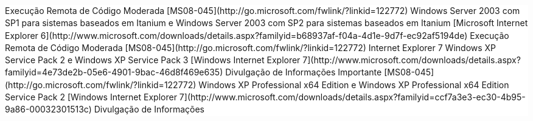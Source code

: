 </td>
<td style="border:1px solid black;">
Execução Remota de Código
</td>
<td style="border:1px solid black;">
Moderada
</td>
<td style="border:1px solid black;">
[MS08-045](http://go.microsoft.com/fwlink/?linkid=122772)
</td>
</tr>
<tr>
<td style="border:1px solid black;">
Windows Server 2003 com SP1 para sistemas baseados em Itanium e Windows Server 2003 com SP2 para sistemas baseados em Itanium
</td>
<td style="border:1px solid black;">
[Microsoft Internet Explorer 6](http://www.microsoft.com/downloads/details.aspx?familyid=b68937af-f04a-4d1e-9d7f-ec92af5194de)
</td>
<td style="border:1px solid black;">
Execução Remota de Código
</td>
<td style="border:1px solid black;">
Moderada
</td>
<td style="border:1px solid black;">
[MS08-045](http://go.microsoft.com/fwlink/?linkid=122772)
</td>
</tr>
<tr>
<th colspan="5">
Internet Explorer 7
</th>
</tr>
<tr class="alternateRow">
<td style="border:1px solid black;">
Windows XP Service Pack 2 e Windows XP Service Pack 3
</td>
<td style="border:1px solid black;">
[Windows Internet Explorer 7](http://www.microsoft.com/downloads/details.aspx?familyid=4e73de2b-05e6-4901-9bac-46d8f469e635)
</td>
<td style="border:1px solid black;">
Divulgação de Informações
</td>
<td style="border:1px solid black;">
Importante
</td>
<td style="border:1px solid black;">
[MS08-045](http://go.microsoft.com/fwlink/?linkid=122772)
</td>
</tr>
<tr>
<td style="border:1px solid black;">
Windows XP Professional x64 Edition e Windows XP Professional x64 Edition Service Pack 2
</td>
<td style="border:1px solid black;">
[Windows Internet Explorer 7](http://www.microsoft.com/downloads/details.aspx?familyid=ccf7a3e3-ec30-4b95-9a86-00032301513c)
</td>
<td style="border:1px solid black;">
Divulgação de Informações
</td>